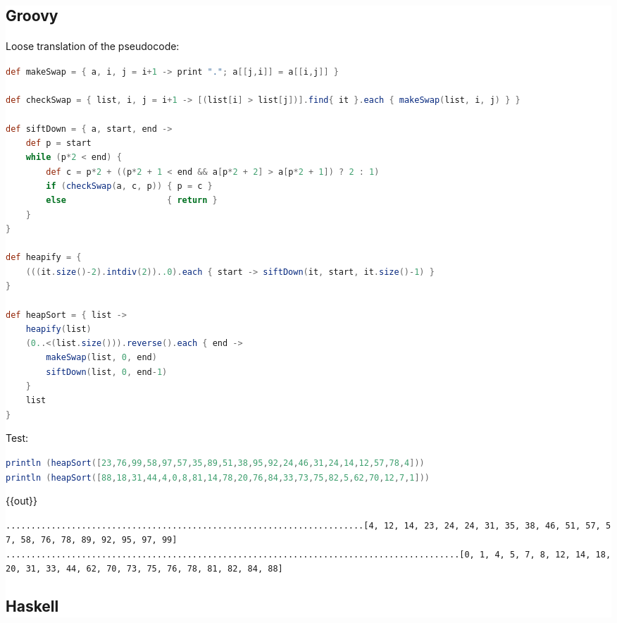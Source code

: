 

## Groovy

Loose translation of the pseudocode:

```groovy
def makeSwap = { a, i, j = i+1 -> print "."; a[[j,i]] = a[[i,j]] } 

def checkSwap = { list, i, j = i+1 -> [(list[i] > list[j])].find{ it }.each { makeSwap(list, i, j) } } 

def siftDown = { a, start, end ->
    def p = start
    while (p*2 < end) {
        def c = p*2 + ((p*2 + 1 < end && a[p*2 + 2] > a[p*2 + 1]) ? 2 : 1)
        if (checkSwap(a, c, p)) { p = c }
        else                    { return }
    }
}

def heapify = {
    (((it.size()-2).intdiv(2))..0).each { start -> siftDown(it, start, it.size()-1) }
}

def heapSort = { list ->
    heapify(list)
    (0..<(list.size())).reverse().each { end ->
        makeSwap(list, 0, end)
        siftDown(list, 0, end-1)
    }
    list
}
```

Test:

```groovy
println (heapSort([23,76,99,58,97,57,35,89,51,38,95,92,24,46,31,24,14,12,57,78,4]))
println (heapSort([88,18,31,44,4,0,8,81,14,78,20,76,84,33,73,75,82,5,62,70,12,7,1]))
```

{{out}}

```txt
.......................................................................[4, 12, 14, 23, 24, 24, 31, 35, 38, 46, 51, 57, 57, 58, 76, 78, 89, 92, 95, 97, 99]
..........................................................................................[0, 1, 4, 5, 7, 8, 12, 14, 18, 20, 31, 33, 44, 62, 70, 73, 75, 76, 78, 81, 82, 84, 88]
```



## Haskell
